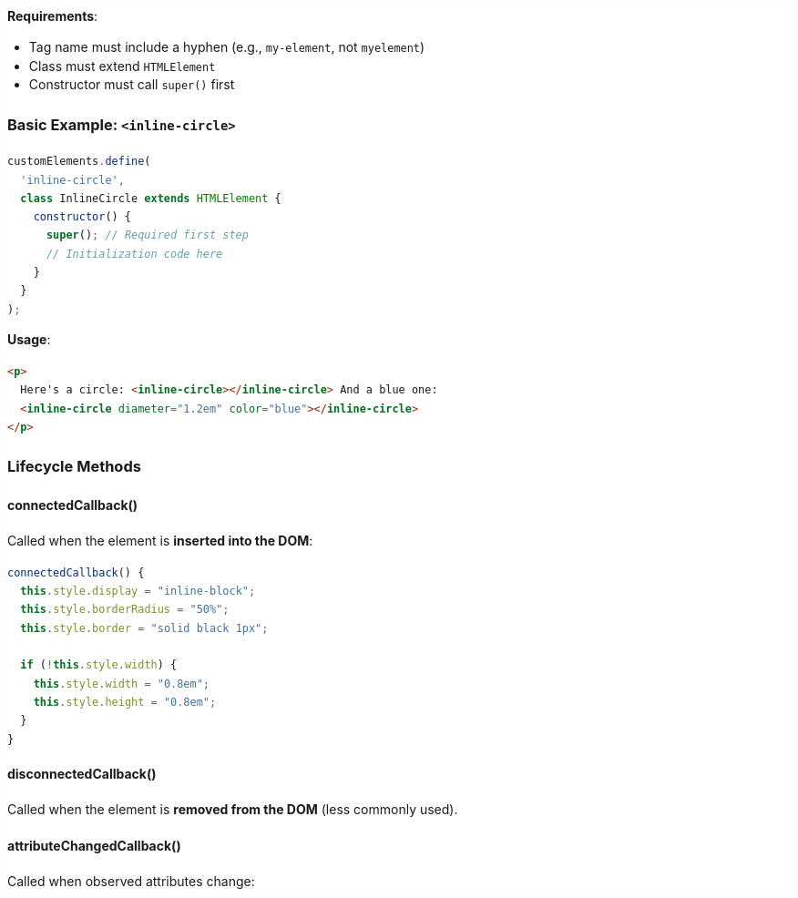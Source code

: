 **Requirements**:

- Tag name must include a hyphen (e.g., `my-element`, not `myelement`)
- Class must extend `HTMLElement`
- Constructor must call `super()` first

### Basic Example: `<inline-circle>`

```javascript
customElements.define(
  'inline-circle',
  class InlineCircle extends HTMLElement {
    constructor() {
      super(); // Required first step
      // Initialization code here
    }
  }
);
```

**Usage**:

```html
<p>
  Here's a circle: <inline-circle></inline-circle> And a blue one:
  <inline-circle diameter="1.2em" color="blue"></inline-circle>
</p>
```

### Lifecycle Methods

#### connectedCallback()

Called when the element is **inserted into the DOM**:

```javascript
connectedCallback() {
  this.style.display = "inline-block";
  this.style.borderRadius = "50%";
  this.style.border = "solid black 1px";

  if (!this.style.width) {
    this.style.width = "0.8em";
    this.style.height = "0.8em";
  }
}
```

#### disconnectedCallback()

Called when the element is **removed from the DOM** (less commonly used).

#### attributeChangedCallback()

Called when observed attributes change:
